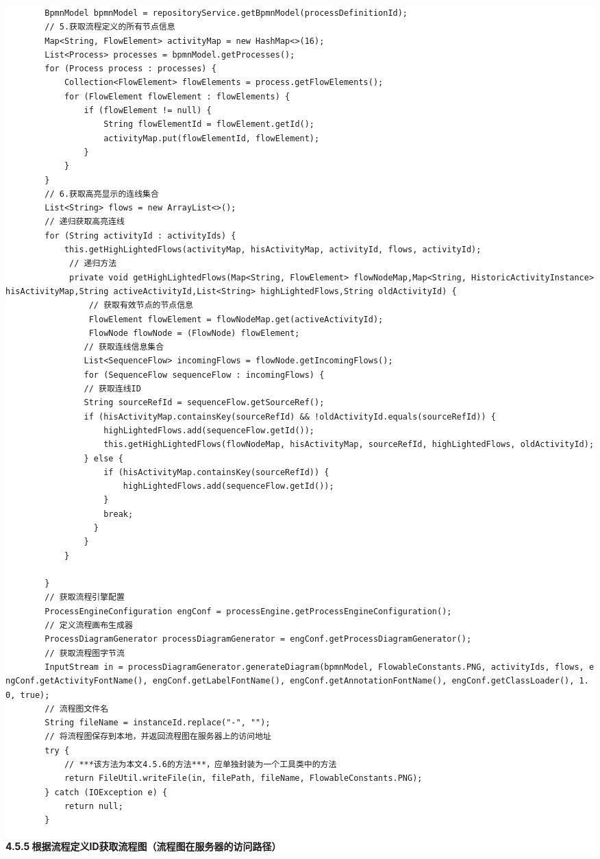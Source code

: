 			BpmnModel bpmnModel = repositoryService.getBpmnModel(processDefinitionId);
			// 5.获取流程定义的所有节点信息
			Map<String, FlowElement> activityMap = new HashMap<>(16);
			List<Process> processes = bpmnModel.getProcesses();
			for (Process process : processes) {
				Collection<FlowElement> flowElements = process.getFlowElements();
				for (FlowElement flowElement : flowElements) {
					if (flowElement != null) {
						String flowElementId = flowElement.getId();
						activityMap.put(flowElementId, flowElement);
					}
				}
			}
			// 6.获取高亮显示的连线集合
			List<String> flows = new ArrayList<>();
			// 递归获取高亮连线
			for (String activityId : activityIds) {
				this.getHighLightedFlows(activityMap, hisActivityMap, activityId, flows, activityId);				
				 // 递归方法
				 private void getHighLightedFlows(Map<String, FlowElement> flowNodeMap,Map<String, HistoricActivityInstance> hisActivityMap,String activeActivityId,List<String> highLightedFlows,String oldActivityId) {
					 // 获取有效节点的节点信息
					 FlowElement flowElement = flowNodeMap.get(activeActivityId);
					 FlowNode flowNode = (FlowNode) flowElement;
					// 获取连线信息集合
					List<SequenceFlow> incomingFlows = flowNode.getIncomingFlows();
					for (SequenceFlow sequenceFlow : incomingFlows) {
					// 获取连线ID
					String sourceRefId = sequenceFlow.getSourceRef();
					if (hisActivityMap.containsKey(sourceRefId) && !oldActivityId.equals(sourceRefId)) {
						highLightedFlows.add(sequenceFlow.getId());
						this.getHighLightedFlows(flowNodeMap, hisActivityMap, sourceRefId, highLightedFlows, oldActivityId);
					} else {
						if (hisActivityMap.containsKey(sourceRefId)) {
							highLightedFlows.add(sequenceFlow.getId());
						} 														
					    break;
					  }
					}
				}
	
			}
			// 获取流程引擎配置
			ProcessEngineConfiguration engConf = processEngine.getProcessEngineConfiguration();
			// 定义流程画布生成器
			ProcessDiagramGenerator processDiagramGenerator = engConf.getProcessDiagramGenerator();
			// 获取流程图字节流
			InputStream in = processDiagramGenerator.generateDiagram(bpmnModel, FlowableConstants.PNG, activityIds, flows, engConf.getActivityFontName(), engConf.getLabelFontName(), engConf.getAnnotationFontName(), engConf.getClassLoader(), 1.0, true);
			// 流程图文件名
			String fileName = instanceId.replace("-", "");
			// 将流程图保存到本地，并返回流程图在服务器上的访问地址
			try {
				// ***该方法为本文4.5.6的方法***，应单独封装为一个工具类中的方法
				return FileUtil.writeFile(in, filePath, fileName, FlowableConstants.PNG);
			} catch (IOException e) {
				return null;
			}
#### 4.5.5 根据流程定义ID获取流程图（流程图在服务器的访问路径）
